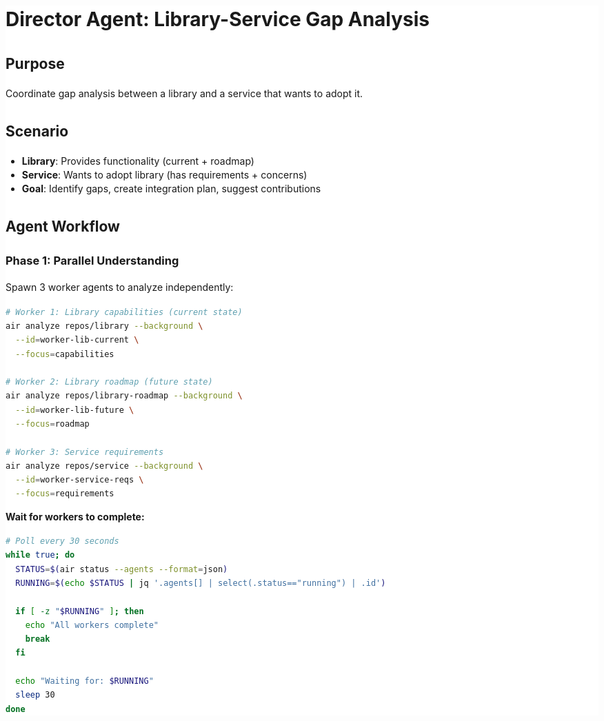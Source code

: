 # Director Agent: Library-Service Gap Analysis

## Purpose

Coordinate gap analysis between a library and a service that wants to adopt it.

## Scenario

- **Library**: Provides functionality (current + roadmap)
- **Service**: Wants to adopt library (has requirements + concerns)
- **Goal**: Identify gaps, create integration plan, suggest contributions

## Agent Workflow

### Phase 1: Parallel Understanding

Spawn 3 worker agents to analyze independently:

```bash
# Worker 1: Library capabilities (current state)
air analyze repos/library --background \
  --id=worker-lib-current \
  --focus=capabilities

# Worker 2: Library roadmap (future state)
air analyze repos/library-roadmap --background \
  --id=worker-lib-future \
  --focus=roadmap

# Worker 3: Service requirements
air analyze repos/service --background \
  --id=worker-service-reqs \
  --focus=requirements
```

**Wait for workers to complete:**
```bash
# Poll every 30 seconds
while true; do
  STATUS=$(air status --agents --format=json)
  RUNNING=$(echo $STATUS | jq '.agents[] | select(.status=="running") | .id')

  if [ -z "$RUNNING" ]; then
    echo "All workers complete"
    break
  fi

  echo "Waiting for: $RUNNING"
  sleep 30
done
```
